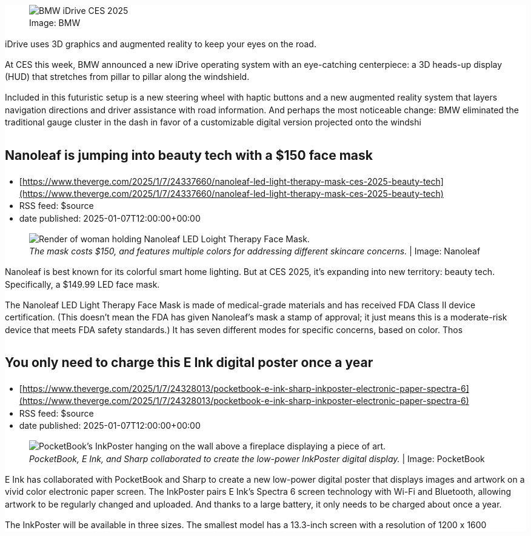 <figure>
      <img alt="BMW iDrive CES 2025" src="https://cdn.vox-cdn.com/thumbor/I524nK0bLOjK9aMkv0-BBo90AzE=/0x0:8640x5760/1310x873/cdn.vox-cdn.com/uploads/chorus_image/image/73832716/iDrive_Show_Detail_activeADAS_3DHead_Up_v4.0.jpg" />
        <figcaption>Image: BMW</figcaption>
    </figure>


  <p>iDrive uses 3D graphics and augmented reality to keep your eyes on the road.</p> <p class="p--has-dropcap p-large-text" id="Yl8AD4">At CES this week, BMW announced a new iDrive operating system with an eye-catching centerpiece: a 3D heads-up display (HUD) that stretches from pillar to pillar along the windshield. </p>
<p id="U2pzKZ">Included in this futuristic setup is a new steering wheel with haptic buttons and a new augmented reality system that layers navigation directions and driver assistance with road information. And perhaps the most noticeable change: BMW eliminated the traditional gauge cluster in the dash in favor of a customizable digital version projected onto the windshi

## Nanoleaf is jumping into beauty tech with a $150 face mask
 - [https://www.theverge.com/2025/1/7/24337660/nanoleaf-led-light-therapy-mask-ces-2025-beauty-tech](https://www.theverge.com/2025/1/7/24337660/nanoleaf-led-light-therapy-mask-ces-2025-beauty-tech)
 - RSS feed: $source
 - date published: 2025-01-07T12:00:00+00:00

<figure>
      <img alt="Render of woman holding Nanoleaf LED Loight Therapy Face Mask." src="https://cdn.vox-cdn.com/thumbor/h-sEKp6C9RgJ75VgwgNYlcPmTj0=/0x2:7952x5303/1310x873/cdn.vox-cdn.com/uploads/chorus_image/image/73832688/Face_Mask__with_model____Red_Mode.0.jpg" />
        <figcaption><em>The mask costs $150, and features multiple colors for addressing different skincare concerns. </em> | Image: Nanoleaf</figcaption>
    </figure>

  <p id="vk3iIZ">Nanoleaf is best known for its colorful smart home lighting. But at CES 2025, it’s expanding into new territory: beauty tech. Specifically, a $149.99 LED face mask.</p>
<p id="nJlhe5">The Nanoleaf LED Light Therapy Face Mask is made of medical-grade materials and has received FDA Class II device certification. (This doesn’t mean the FDA has given Nanoleaf’s mask a stamp of approval; it just means this is a moderate-risk device that meets FDA safety standards.) It has seven different modes for specific concerns, based on color. Thos

## You only need to charge this E Ink digital poster once a year
 - [https://www.theverge.com/2025/1/7/24328013/pocketbook-e-ink-sharp-inkposter-electronic-paper-spectra-6](https://www.theverge.com/2025/1/7/24328013/pocketbook-e-ink-sharp-inkposter-electronic-paper-spectra-6)
 - RSS feed: $source
 - date published: 2025-01-07T12:00:00+00:00

<figure>
      <img alt="PocketBook’s InkPoster hanging on the wall above a fireplace displaying a piece of art." src="https://cdn.vox-cdn.com/thumbor/L2HC564PQx7owXlDfsZmP9KygLE=/0x0:2507x1671/1310x873/cdn.vox-cdn.com/uploads/chorus_image/image/73832665/pocketbook_eink_poster_1.0.jpg" />
        <figcaption><em>PocketBook, E Ink, and Sharp collaborated to create the low-power InkPoster digital display.</em> | Image: PocketBook</figcaption>
    </figure>

  <p id="lhFCKY">E Ink has collaborated with PocketBook and Sharp to create a new low-power digital poster that displays images and artwork on a vivid color electronic paper screen. The InkPoster pairs E Ink’s Spectra 6 screen technology with Wi-Fi and Bluetooth, allowing artwork to be regularly changed and uploaded. And thanks to a large battery, it only needs to be charged about once a year.</p>
<p id="UkczZJ">The InkPoster will be available in three sizes. The smallest model has a 13.3-inch screen with a resolution of 1200 x 1600
